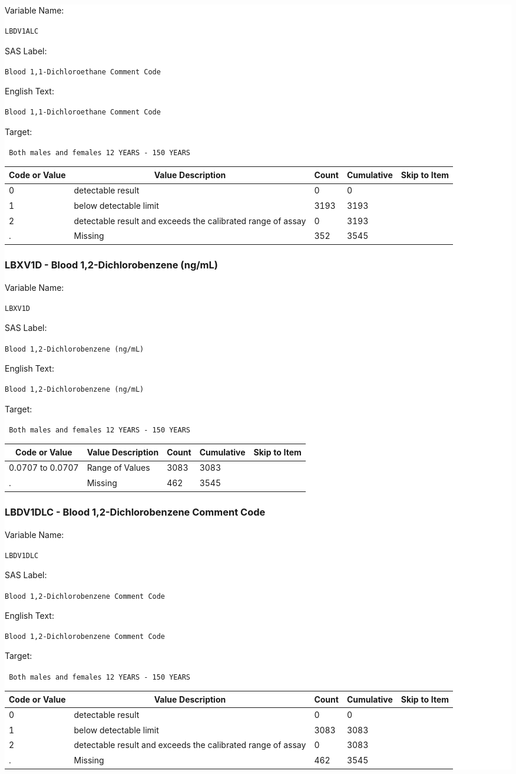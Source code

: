 Variable Name:

    LBDV1ALC
SAS Label:

    Blood 1,1-Dichloroethane Comment Code
English Text:

    Blood 1,1-Dichloroethane Comment Code 
Target:

     Both males and females 12 YEARS - 150 YEARS
Code or Value | Value Description | Count | Cumulative | Skip to Item  
---|---|---|---|---  
0 | detectable result | 0 | 0 |   
1 | below detectable limit | 3193 | 3193 |   
2 | detectable result and exceeds the calibrated range of assay | 0 | 3193 |   
. | Missing | 352 | 3545 |   
  
### LBXV1D - Blood 1,2-Dichlorobenzene (ng/mL)

Variable Name:

    LBXV1D
SAS Label:

    Blood 1,2-Dichlorobenzene (ng/mL)
English Text:

    Blood 1,2-Dichlorobenzene (ng/mL) 
Target:

     Both males and females 12 YEARS - 150 YEARS
Code or Value | Value Description | Count | Cumulative | Skip to Item  
---|---|---|---|---  
0.0707 to 0.0707 | Range of Values | 3083 | 3083 |   
. | Missing | 462 | 3545 |   
  
### LBDV1DLC - Blood 1,2-Dichlorobenzene Comment Code

Variable Name:

    LBDV1DLC
SAS Label:

    Blood 1,2-Dichlorobenzene Comment Code 
English Text:

    Blood 1,2-Dichlorobenzene Comment Code 
Target:

     Both males and females 12 YEARS - 150 YEARS
Code or Value | Value Description | Count | Cumulative | Skip to Item  
---|---|---|---|---  
0 | detectable result | 0 | 0 |   
1 | below detectable limit | 3083 | 3083 |   
2 | detectable result and exceeds the calibrated range of assay | 0 | 3083 |   
. | Missing | 462 | 3545 |   
  